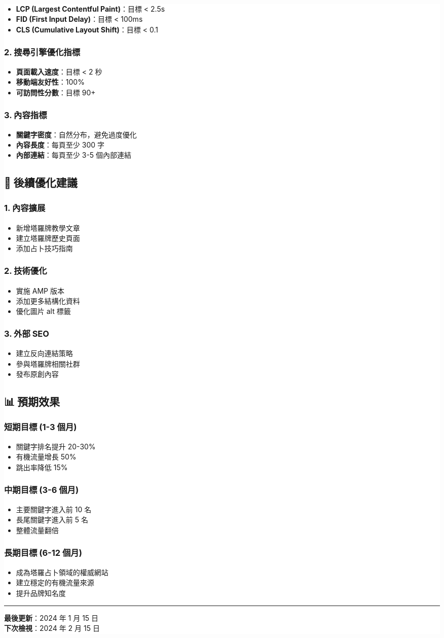 - **LCP (Largest Contentful Paint)**：目標 < 2.5s
- **FID (First Input Delay)**：目標 < 100ms
- **CLS (Cumulative Layout Shift)**：目標 < 0.1

### 2. 搜尋引擎優化指標

- **頁面載入速度**：目標 < 2 秒
- **移動端友好性**：100%
- **可訪問性分數**：目標 90+

### 3. 內容指標

- **關鍵字密度**：自然分布，避免過度優化
- **內容長度**：每頁至少 300 字
- **內部連結**：每頁至少 3-5 個內部連結

## 🚀 後續優化建議

### 1. 內容擴展

- 新增塔羅牌教學文章
- 建立塔羅牌歷史頁面
- 添加占卜技巧指南

### 2. 技術優化

- 實施 AMP 版本
- 添加更多結構化資料
- 優化圖片 alt 標籤

### 3. 外部 SEO

- 建立反向連結策略
- 參與塔羅牌相關社群
- 發布原創內容

## 📊 預期效果

### 短期目標 (1-3 個月)

- 關鍵字排名提升 20-30%
- 有機流量增長 50%
- 跳出率降低 15%

### 中期目標 (3-6 個月)

- 主要關鍵字進入前 10 名
- 長尾關鍵字進入前 5 名
- 整體流量翻倍

### 長期目標 (6-12 個月)

- 成為塔羅占卜領域的權威網站
- 建立穩定的有機流量來源
- 提升品牌知名度

---

**最後更新**：2024 年 1 月 15 日  
**下次檢視**：2024 年 2 月 15 日
